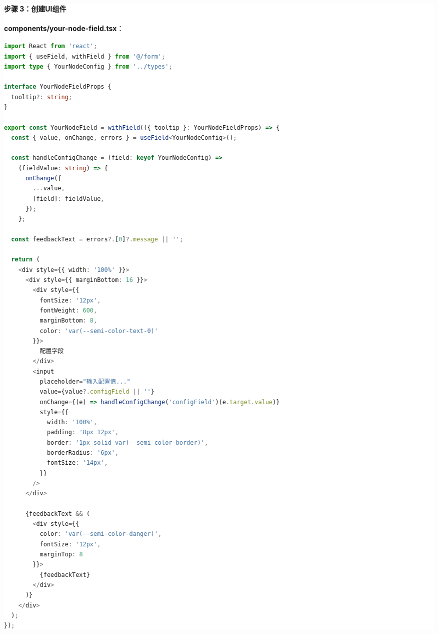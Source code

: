 #### 步骤 3：创建UI组件

**components/your-node-field.tsx**：

```typescript
import React from 'react';
import { useField, withField } from '@/form';
import type { YourNodeConfig } from '../types';

interface YourNodeFieldProps {
  tooltip?: string;
}

export const YourNodeField = withField(({ tooltip }: YourNodeFieldProps) => {
  const { value, onChange, errors } = useField<YourNodeConfig>();

  const handleConfigChange = (field: keyof YourNodeConfig) =>
    (fieldValue: string) => {
      onChange({
        ...value,
        [field]: fieldValue,
      });
    };

  const feedbackText = errors?.[0]?.message || '';

  return (
    <div style={{ width: '100%' }}>
      <div style={{ marginBottom: 16 }}>
        <div style={{
          fontSize: '12px',
          fontWeight: 600,
          marginBottom: 8,
          color: 'var(--semi-color-text-0)'
        }}>
          配置字段
        </div>
        <input
          placeholder="输入配置值..."
          value={value?.configField || ''}
          onChange={(e) => handleConfigChange('configField')(e.target.value)}
          style={{
            width: '100%',
            padding: '8px 12px',
            border: '1px solid var(--semi-color-border)',
            borderRadius: '6px',
            fontSize: '14px',
          }}
        />
      </div>

      {feedbackText && (
        <div style={{
          color: 'var(--semi-color-danger)',
          fontSize: '12px',
          marginTop: 8
        }}>
          {feedbackText}
        </div>
      )}
    </div>
  );
});
```


  [StandardNodeType.YourNode]: true,